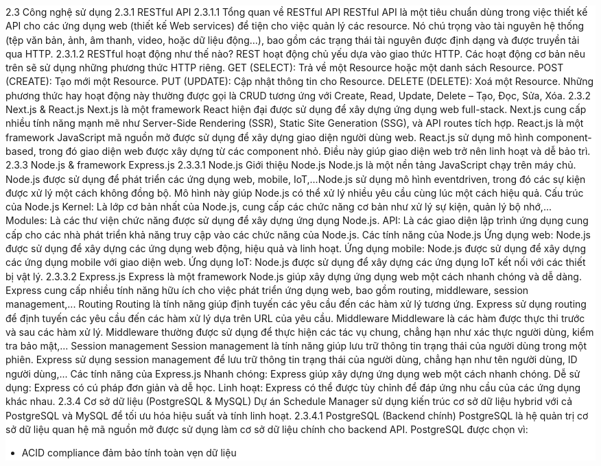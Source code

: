 2.3 Công nghệ sử dụng
2.3.1 RESTful API
2.3.1.1 Tổng quan về RESTful API
RESTful API là một tiêu chuẩn dùng trong việc thiết kế API cho các ứng dụng web (thiết kế Web services) để tiện cho việc quản lý các resource. Nó chú trọng vào tài nguyên hệ thống (tệp văn bản, ảnh, âm thanh, video, hoặc dữ liệu động…), bao gồm các trạng thái tài nguyên được định dạng và được truyền tải qua HTTP.
2.3.1.2 RESTful hoạt động như thế nào?
REST hoạt động chủ yếu dựa vào giao thức HTTP. Các hoạt động cơ bản nêu trên sẽ sử dụng những phương thức HTTP riêng.
GET (SELECT): Trả về một Resource hoặc một danh sách Resource.
POST (CREATE): Tạo mới một Resource.
PUT (UPDATE): Cập nhật thông tin cho Resource.
DELETE (DELETE): Xoá một Resource.
Những phương thức hay hoạt động này thường được gọi là CRUD tương ứng với Create, Read, Update, Delete – Tạo, Đọc, Sửa, Xóa.
2.3.2 Next.js & React.js
Next.js là một framework React hiện đại được sử dụng để xây dựng ứng dụng web full-stack. Next.js cung cấp nhiều tính năng mạnh mẽ như Server-Side Rendering (SSR), Static Site Generation (SSG), và API routes tích hợp.
React.js là một framework JavaScript mã nguồn mở được sử dụng để xây dựng giao diện người dùng web. React.js sử dụng mô hình component-based, trong đó giao diện web được xây dựng từ các component nhỏ. Điều này giúp giao diện web trở nên linh hoạt và dễ bảo trì.
2.3.3 Node.js & framework Express.js
2.3.3.1 Node.js
Giới thiệu Node.js
Node.js là một nền tảng JavaScript chạy trên máy chủ. Node.js được sử dụng để phát triển các ứng dụng web, mobile, IoT,...Node.js sử dụng mô hình eventdriven, trong đó các sự kiện được xử lý một cách không đồng bộ. Mô hình này giúp Node.js có thể xử lý nhiều yêu cầu cùng lúc một cách hiệu quả.
Cấu trúc của Node.js
Kernel: Là lớp cơ bản nhất của Node.js, cung cấp các chức năng cơ bản như xử lý sự kiện, quản lý bộ nhớ,...
Modules: Là các thư viện chức năng được sử dụng để xây dựng ứng dụng Node.js.
API: Là các giao diện lập trình ứng dụng cung cấp cho các nhà phát triển khả năng truy cập vào các chức năng của Node.js.
Các tính năng của Node.js
Ứng dụng web: Node.js được sử dụng để xây dựng các ứng dụng web động, hiệu quả và linh hoạt.
Ứng dụng mobile: Node.js được sử dụng để xây dựng các ứng dụng mobile với giao diện web.
Ứng dụng IoT: Node.js được sử dụng để xây dựng các ứng dụng IoT kết nối với các thiết bị vật lý.
2.3.3.2 Express.js
Express là một framework Node.js giúp xây dựng ứng dụng web một cách nhanh chóng và dễ dàng. Express cung cấp nhiều tính năng hữu ích cho việc phát triển ứng dụng web, bao gồm routing, middleware, session management,...
Routing
Routing là tính năng giúp định tuyến các yêu cầu đến các hàm xử lý tương ứng. Express sử dụng routing để định tuyến các yêu cầu đến các hàm xử lý dựa trên URL của yêu cầu.
Middleware
Middleware là các hàm được thực thi trước và sau các hàm xử lý. Middleware thường được sử dụng để thực hiện các tác vụ chung, chẳng hạn như xác thực người dùng, kiểm tra bảo mật,...
Session management
Session management là tính năng giúp lưu trữ thông tin trạng thái của người dùng trong một phiên. Express sử dụng session management để lưu trữ thông tin trạng thái của người dùng, chẳng hạn như tên người dùng, ID người dùng,...
Các tính năng của Express.js
Nhanh chóng: Express giúp xây dựng ứng dụng web một cách nhanh chóng.
Dễ sử dụng: Express có cú pháp đơn giản và dễ học.
Linh hoạt: Express có thể được tùy chỉnh để đáp ứng nhu cầu của các ứng dụng khác nhau.
2.3.4 Cơ sở dữ liệu (PostgreSQL & MySQL)
Dự án Schedule Manager sử dụng kiến trúc cơ sở dữ liệu hybrid với cả PostgreSQL và MySQL để tối ưu hóa hiệu suất và tính linh hoạt.
2.3.4.1 PostgreSQL (Backend chính)
PostgreSQL là hệ quản trị cơ sở dữ liệu quan hệ mã nguồn mở được sử dụng làm cơ sở dữ liệu chính cho backend API. PostgreSQL được chọn vì:
- ACID compliance đảm bảo tính toàn vẹn dữ liệu